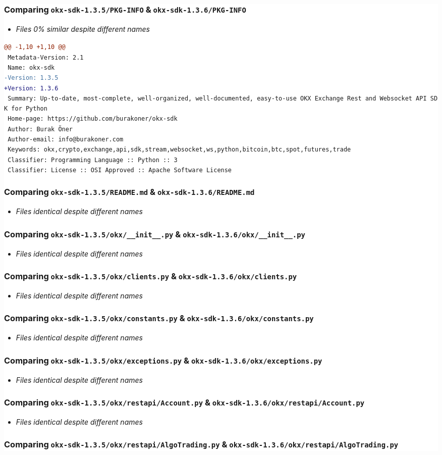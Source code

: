 ### Comparing `okx-sdk-1.3.5/PKG-INFO` & `okx-sdk-1.3.6/PKG-INFO`

 * *Files 0% similar despite different names*

```diff
@@ -1,10 +1,10 @@
 Metadata-Version: 2.1
 Name: okx-sdk
-Version: 1.3.5
+Version: 1.3.6
 Summary: Up-to-date, most-complete, well-organized, well-documented, easy-to-use OKX Exchange Rest and Websocket API SDK for Python
 Home-page: https://github.com/burakoner/okx-sdk
 Author: Burak Öner
 Author-email: info@burakoner.com
 Keywords: okx,crypto,exchange,api,sdk,stream,websocket,ws,python,bitcoin,btc,spot,futures,trade
 Classifier: Programming Language :: Python :: 3
 Classifier: License :: OSI Approved :: Apache Software License
```

### Comparing `okx-sdk-1.3.5/README.md` & `okx-sdk-1.3.6/README.md`

 * *Files identical despite different names*

### Comparing `okx-sdk-1.3.5/okx/__init__.py` & `okx-sdk-1.3.6/okx/__init__.py`

 * *Files identical despite different names*

### Comparing `okx-sdk-1.3.5/okx/clients.py` & `okx-sdk-1.3.6/okx/clients.py`

 * *Files identical despite different names*

### Comparing `okx-sdk-1.3.5/okx/constants.py` & `okx-sdk-1.3.6/okx/constants.py`

 * *Files identical despite different names*

### Comparing `okx-sdk-1.3.5/okx/exceptions.py` & `okx-sdk-1.3.6/okx/exceptions.py`

 * *Files identical despite different names*

### Comparing `okx-sdk-1.3.5/okx/restapi/Account.py` & `okx-sdk-1.3.6/okx/restapi/Account.py`

 * *Files identical despite different names*

### Comparing `okx-sdk-1.3.5/okx/restapi/AlgoTrading.py` & `okx-sdk-1.3.6/okx/restapi/AlgoTrading.py`
